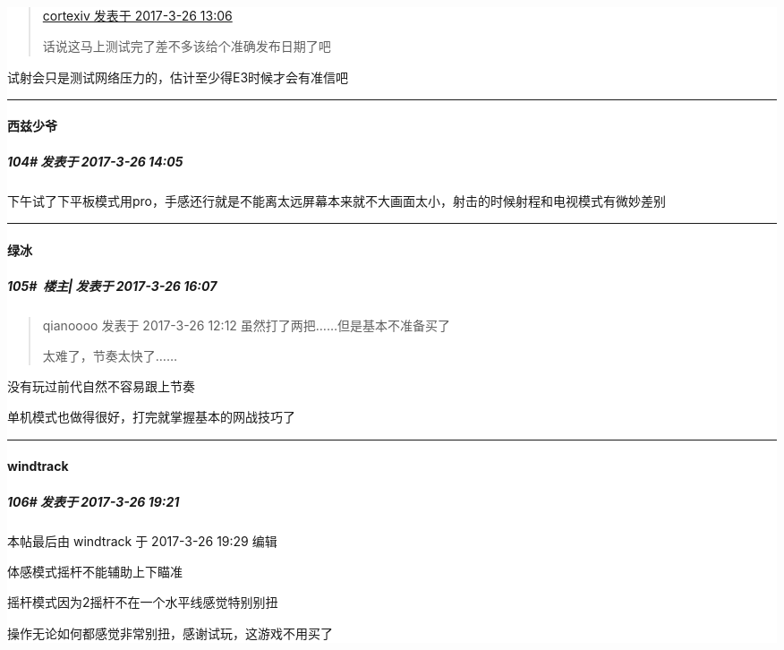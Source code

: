 

<blockquote><a href="httphttps://bbs.saraba1st.com/2b/forum.php?mod=redirect&amp;goto=findpost&amp;pid=35511785&amp;ptid=1375402" target="_blank">cortexiv 发表于 2017-3-26 13:06</a>

话说这马上测试完了差不多该给个准确发布日期了吧</blockquote>
试射会只是测试网络压力的，估计至少得E3时候才会有准信吧







*****

####  西兹少爷  
##### 104#       发表于 2017-3-26 14:05




下午试了下平板模式用pro，手感还行就是不能离太远屏幕本来就不大画面太小，射击的时候射程和电视模式有微妙差别







*****

####  绿冰  
##### 105#         楼主| 发表于 2017-3-26 16:07



<blockquote>qianoooo 发表于 2017-3-26 12:12
虽然打了两把……但是基本不准备买了

太难了，节奏太快了……</blockquote>
没有玩过前代自然不容易跟上节奏

单机模式也做得很好，打完就掌握基本的网战技巧了







*****

####  windtrack  
##### 106#       发表于 2017-3-26 19:21



 本帖最后由 windtrack 于 2017-3-26 19:29 编辑 

体感模式摇杆不能辅助上下瞄准


摇杆模式因为2摇杆不在一个水平线感觉特别别扭


操作无论如何都感觉非常别扭，感谢试玩，这游戏不用买了

